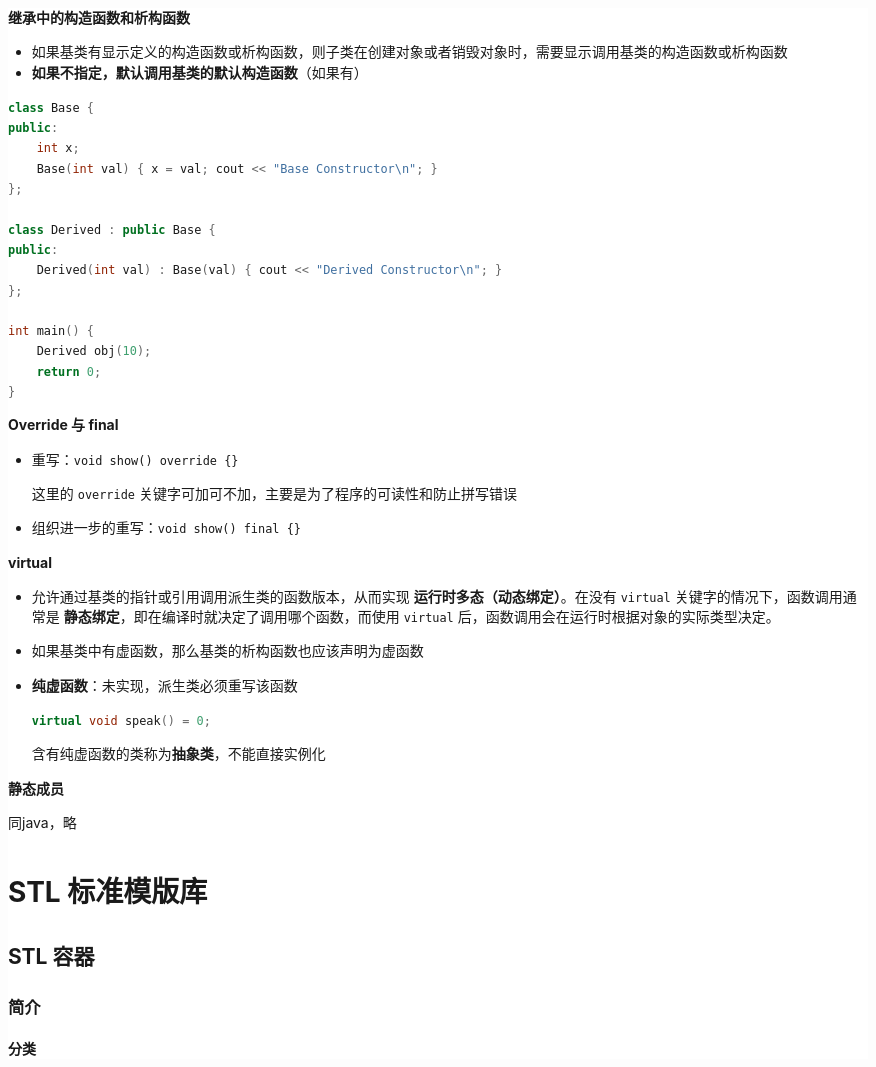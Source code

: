 **继承中的构造函数和析构函数**

* 如果基类有显示定义的构造函数或析构函数，则子类在创建对象或者销毁对象时，需要显示调用基类的构造函数或析构函数
* **如果不指定，默认调用基类的默认构造函数**（如果有）

```cpp
class Base {
public:
    int x;
    Base(int val) { x = val; cout << "Base Constructor\n"; }
};
	
class Derived : public Base {
public:
    Derived(int val) : Base(val) { cout << "Derived Constructor\n"; }
};

int main() {
    Derived obj(10);
    return 0;
}
```

**Override 与 final**

* 重写：`void show() override {}`

  这里的 `override` 关键字可加可不加，主要是为了程序的可读性和防止拼写错误

* 组织进一步的重写：`void show() final {}`

**virtual**

* 允许通过基类的指针或引用调用派生类的函数版本，从而实现 **运行时多态（动态绑定）**。在没有 `virtual` 关键字的情况下，函数调用通常是 **静态绑定**，即在编译时就决定了调用哪个函数，而使用 `virtual` 后，函数调用会在运行时根据对象的实际类型决定。

* 如果基类中有虚函数，那么基类的析构函数也应该声明为虚函数

* **纯虚函数**：未实现，派生类必须重写该函数

  ```c++
  virtual void speak() = 0; 
  ```

  含有纯虚函数的类称为**抽象类**，不能直接实例化

**静态成员**

同java，略

# STL 标准模版库

## STL 容器

### 简介

#### 分类
